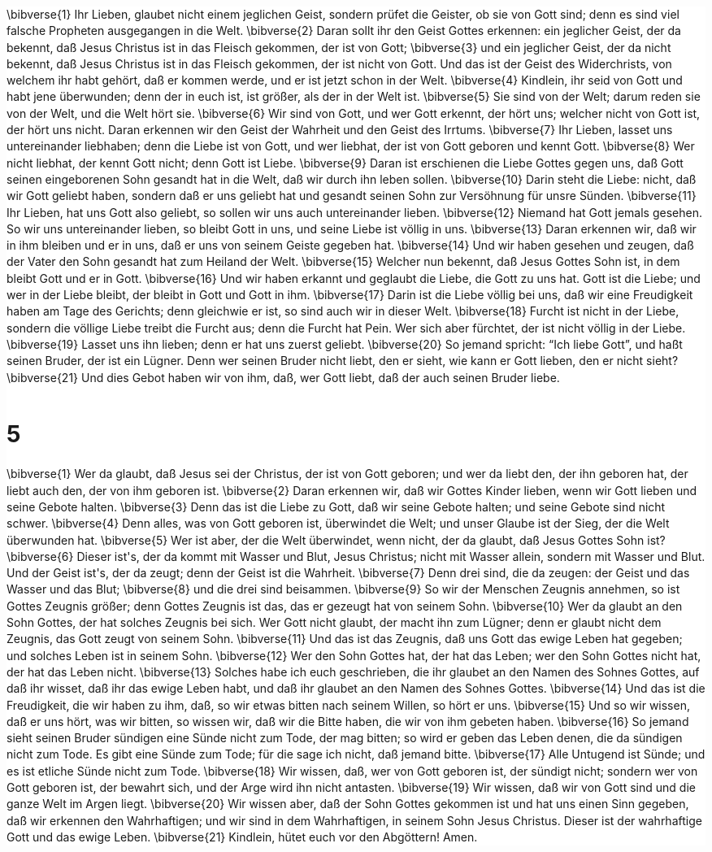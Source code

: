 \bibverse{1} Ihr Lieben, glaubet nicht einem jeglichen Geist, sondern prüfet die Geister, ob sie von Gott sind; denn es sind viel falsche Propheten ausgegangen in die Welt. \bibverse{2} Daran sollt ihr den Geist Gottes erkennen: ein jeglicher Geist, der da bekennt, daß Jesus Christus ist in das Fleisch gekommen, der ist von Gott; \bibverse{3} und ein jeglicher Geist, der da nicht bekennt, daß Jesus Christus ist in das Fleisch gekommen, der ist nicht von Gott. Und das ist der Geist des Widerchrists, von welchem ihr habt gehört, daß er kommen werde, und er ist jetzt schon in der Welt. \bibverse{4} Kindlein, ihr seid von Gott und habt jene überwunden; denn der in euch ist, ist größer, als der in der Welt ist. \bibverse{5} Sie sind von der Welt; darum reden sie von der Welt, und die Welt hört sie. \bibverse{6} Wir sind von Gott, und wer Gott erkennt, der hört uns; welcher nicht von Gott ist, der hört uns nicht. Daran erkennen wir den Geist der Wahrheit und den Geist des Irrtums. \bibverse{7} Ihr Lieben, lasset uns untereinander liebhaben; denn die Liebe ist von Gott, und wer liebhat, der ist von Gott geboren und kennt Gott. \bibverse{8} Wer nicht liebhat, der kennt Gott nicht; denn Gott ist Liebe. \bibverse{9} Daran ist erschienen die Liebe Gottes gegen uns, daß Gott seinen eingeborenen Sohn gesandt hat in die Welt, daß wir durch ihn leben sollen. \bibverse{10} Darin steht die Liebe: nicht, daß wir Gott geliebt haben, sondern daß er uns geliebt hat und gesandt seinen Sohn zur Versöhnung für unsre Sünden. \bibverse{11} Ihr Lieben, hat uns Gott also geliebt, so sollen wir uns auch untereinander lieben. \bibverse{12} Niemand hat Gott jemals gesehen. So wir uns untereinander lieben, so bleibt Gott in uns, und seine Liebe ist völlig in uns. \bibverse{13} Daran erkennen wir, daß wir in ihm bleiben und er in uns, daß er uns von seinem Geiste gegeben hat. \bibverse{14} Und wir haben gesehen und zeugen, daß der Vater den Sohn gesandt hat zum Heiland der Welt. \bibverse{15} Welcher nun bekennt, daß Jesus Gottes Sohn ist, in dem bleibt Gott und er in Gott. \bibverse{16} Und wir haben erkannt und geglaubt die Liebe, die Gott zu uns hat. Gott ist die Liebe; und wer in der Liebe bleibt, der bleibt in Gott und Gott in ihm. \bibverse{17} Darin ist die Liebe völlig bei uns, daß wir eine Freudigkeit haben am Tage des Gerichts; denn gleichwie er ist, so sind auch wir in dieser Welt. \bibverse{18} Furcht ist nicht in der Liebe, sondern die völlige Liebe treibt die Furcht aus; denn die Furcht hat Pein. Wer sich aber fürchtet, der ist nicht völlig in der Liebe. \bibverse{19} Lasset uns ihn lieben; denn er hat uns zuerst geliebt. \bibverse{20} So jemand spricht: “Ich liebe Gott”, und haßt seinen Bruder, der ist ein Lügner. Denn wer seinen Bruder nicht liebt, den er sieht, wie kann er Gott lieben, den er nicht sieht? \bibverse{21} Und dies Gebot haben wir von ihm, daß, wer Gott liebt, daß der auch seinen Bruder liebe. 

# 5 
\bibverse{1} Wer da glaubt, daß Jesus sei der Christus, der ist von Gott geboren; und wer da liebt den, der ihn geboren hat, der liebt auch den, der von ihm geboren ist. \bibverse{2} Daran erkennen wir, daß wir Gottes Kinder lieben, wenn wir Gott lieben und seine Gebote halten. \bibverse{3} Denn das ist die Liebe zu Gott, daß wir seine Gebote halten; und seine Gebote sind nicht schwer. \bibverse{4} Denn alles, was von Gott geboren ist, überwindet die Welt; und unser Glaube ist der Sieg, der die Welt überwunden hat. \bibverse{5} Wer ist aber, der die Welt überwindet, wenn nicht, der da glaubt, daß Jesus Gottes Sohn ist? \bibverse{6} Dieser ist's, der da kommt mit Wasser und Blut, Jesus Christus; nicht mit Wasser allein, sondern mit Wasser und Blut. Und der Geist ist's, der da zeugt; denn der Geist ist die Wahrheit. \bibverse{7} Denn drei sind, die da zeugen: der Geist und das Wasser und das Blut; \bibverse{8} und die drei sind beisammen. \bibverse{9} So wir der Menschen Zeugnis annehmen, so ist Gottes Zeugnis größer; denn Gottes Zeugnis ist das, das er gezeugt hat von seinem Sohn. \bibverse{10} Wer da glaubt an den Sohn Gottes, der hat solches Zeugnis bei sich. Wer Gott nicht glaubt, der macht ihn zum Lügner; denn er glaubt nicht dem Zeugnis, das Gott zeugt von seinem Sohn. \bibverse{11} Und das ist das Zeugnis, daß uns Gott das ewige Leben hat gegeben; und solches Leben ist in seinem Sohn. \bibverse{12} Wer den Sohn Gottes hat, der hat das Leben; wer den Sohn Gottes nicht hat, der hat das Leben nicht. \bibverse{13} Solches habe ich euch geschrieben, die ihr glaubet an den Namen des Sohnes Gottes, auf daß ihr wisset, daß ihr das ewige Leben habt, und daß ihr glaubet an den Namen des Sohnes Gottes. \bibverse{14} Und das ist die Freudigkeit, die wir haben zu ihm, daß, so wir etwas bitten nach seinem Willen, so hört er uns. \bibverse{15} Und so wir wissen, daß er uns hört, was wir bitten, so wissen wir, daß wir die Bitte haben, die wir von ihm gebeten haben. \bibverse{16} So jemand sieht seinen Bruder sündigen eine Sünde nicht zum Tode, der mag bitten; so wird er geben das Leben denen, die da sündigen nicht zum Tode. Es gibt eine Sünde zum Tode; für die sage ich nicht, daß jemand bitte. \bibverse{17} Alle Untugend ist Sünde; und es ist etliche Sünde nicht zum Tode. \bibverse{18} Wir wissen, daß, wer von Gott geboren ist, der sündigt nicht; sondern wer von Gott geboren ist, der bewahrt sich, und der Arge wird ihn nicht antasten. \bibverse{19} Wir wissen, daß wir von Gott sind und die ganze Welt im Argen liegt. \bibverse{20} Wir wissen aber, daß der Sohn Gottes gekommen ist und hat uns einen Sinn gegeben, daß wir erkennen den Wahrhaftigen; und wir sind in dem Wahrhaftigen, in seinem Sohn Jesus Christus. Dieser ist der wahrhaftige Gott und das ewige Leben. \bibverse{21} Kindlein, hütet euch vor den Abgöttern! Amen. 